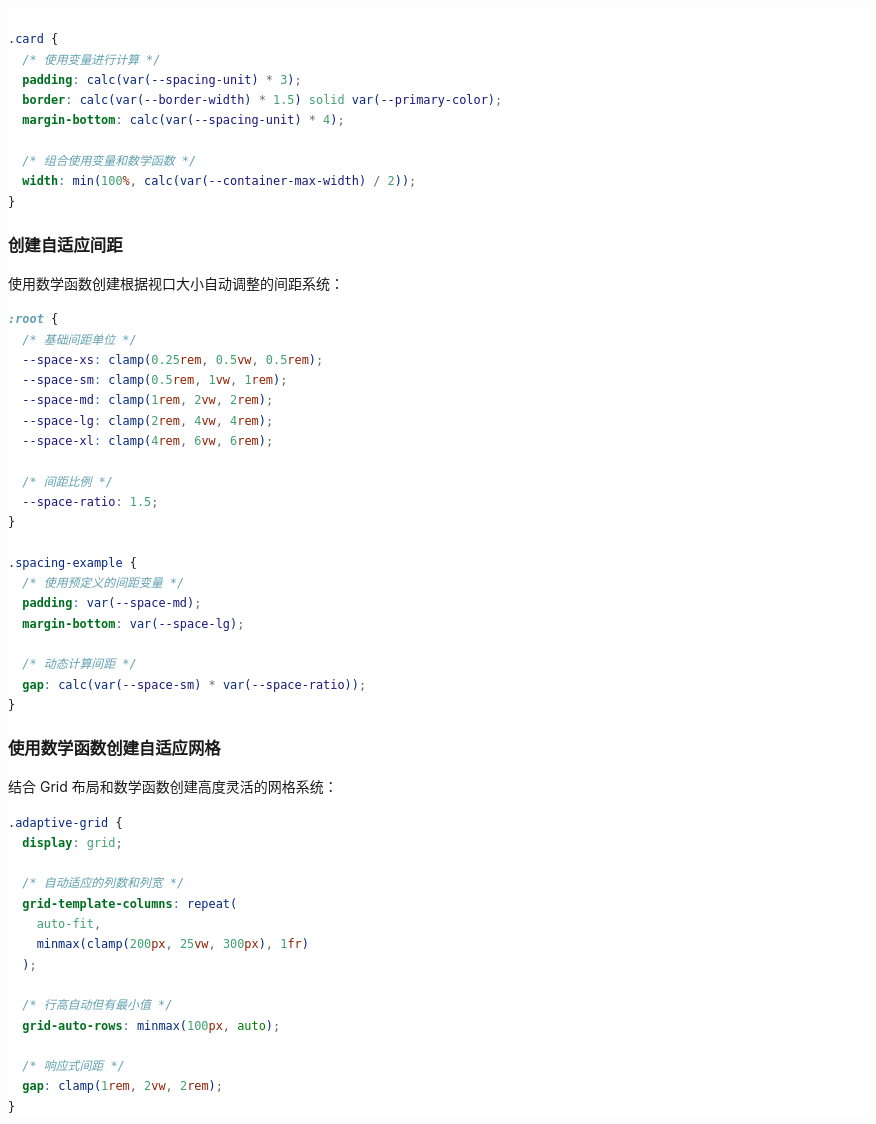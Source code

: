 ```css

.card {
  /* 使用变量进行计算 */
  padding: calc(var(--spacing-unit) * 3);
  border: calc(var(--border-width) * 1.5) solid var(--primary-color);
  margin-bottom: calc(var(--spacing-unit) * 4);
  
  /* 组合使用变量和数学函数 */
  width: min(100%, calc(var(--container-max-width) / 2));
}
```

### 创建自适应间距

使用数学函数创建根据视口大小自动调整的间距系统：

```css
:root {
  /* 基础间距单位 */
  --space-xs: clamp(0.25rem, 0.5vw, 0.5rem);
  --space-sm: clamp(0.5rem, 1vw, 1rem);
  --space-md: clamp(1rem, 2vw, 2rem);
  --space-lg: clamp(2rem, 4vw, 4rem);
  --space-xl: clamp(4rem, 6vw, 6rem);
  
  /* 间距比例 */
  --space-ratio: 1.5;
}

.spacing-example {
  /* 使用预定义的间距变量 */
  padding: var(--space-md);
  margin-bottom: var(--space-lg);
  
  /* 动态计算间距 */
  gap: calc(var(--space-sm) * var(--space-ratio));
}
```

### 使用数学函数创建自适应网格

结合 Grid 布局和数学函数创建高度灵活的网格系统：

```css
.adaptive-grid {
  display: grid;
  
  /* 自动适应的列数和列宽 */
  grid-template-columns: repeat(
    auto-fit,
    minmax(clamp(200px, 25vw, 300px), 1fr)
  );
  
  /* 行高自动但有最小值 */
  grid-auto-rows: minmax(100px, auto);
  
  /* 响应式间距 */
  gap: clamp(1rem, 2vw, 2rem);
}
```
